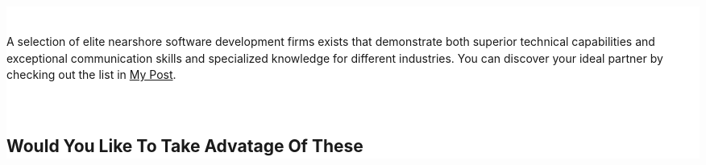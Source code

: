 <br>

A selection of elite nearshore software development firms exists that demonstrate both superior technical capabilities and exceptional communication skills and specialized knowledge for different industries. You can discover your ideal partner by checking out the list in [My Post](/nearshore-software-development-companies).

<br>

## Would You Like To Take Advatage Of These
